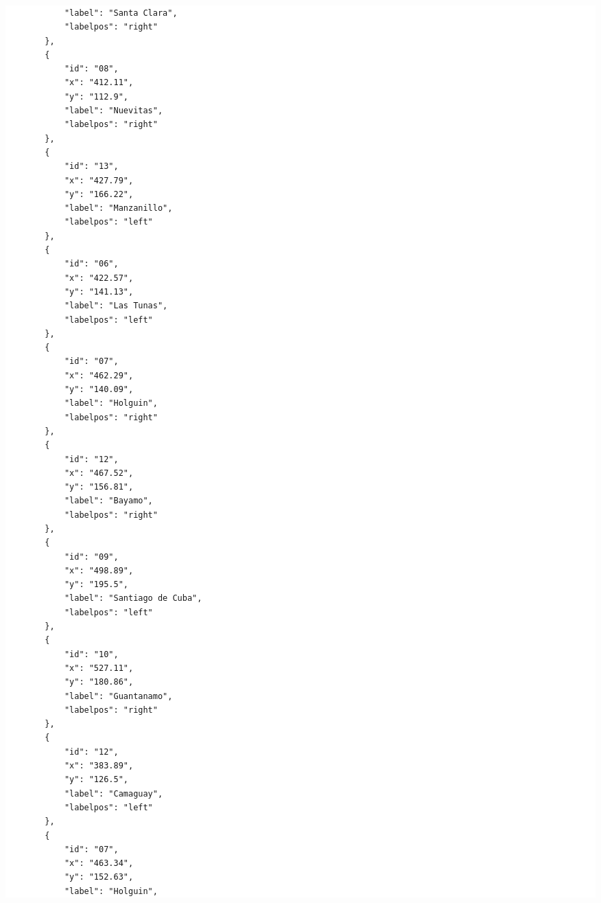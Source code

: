                 "label": "Santa Clara",
                "labelpos": "right"
            },
            {
                "id": "08",
                "x": "412.11",
                "y": "112.9",
                "label": "Nuevitas",
                "labelpos": "right"
            },
            {
                "id": "13",
                "x": "427.79",
                "y": "166.22",
                "label": "Manzanillo",
                "labelpos": "left"
            },
            {
                "id": "06",
                "x": "422.57",
                "y": "141.13",
                "label": "Las Tunas",
                "labelpos": "left"
            },
            {
                "id": "07",
                "x": "462.29",
                "y": "140.09",
                "label": "Holguin",
                "labelpos": "right"
            },
            {
                "id": "12",
                "x": "467.52",
                "y": "156.81",
                "label": "Bayamo",
                "labelpos": "right"
            },
            {
                "id": "09",
                "x": "498.89",
                "y": "195.5",
                "label": "Santiago de Cuba",
                "labelpos": "left"
            },
            {
                "id": "10",
                "x": "527.11",
                "y": "180.86",
                "label": "Guantanamo",
                "labelpos": "right"
            },
            {
                "id": "12",
                "x": "383.89",
                "y": "126.5",
                "label": "Camaguay",
                "labelpos": "left"
            },
            {
                "id": "07",
                "x": "463.34",
                "y": "152.63",
                "label": "Holguin",
